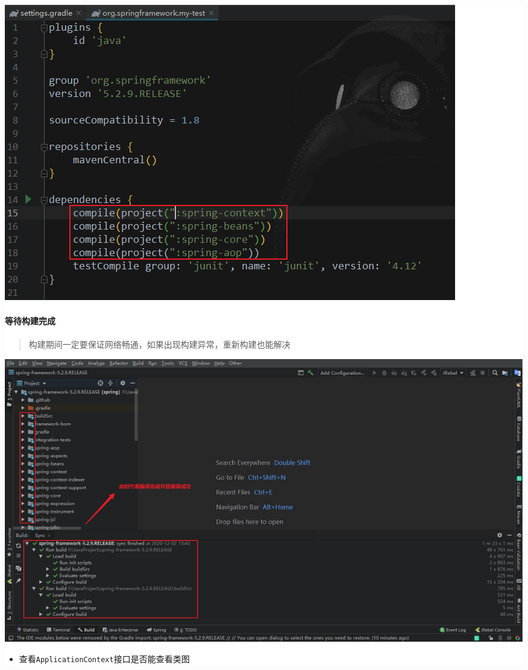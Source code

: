 ![spring-gradle添加阿里云镜像.jpg](../resource/spring/spring-新建模块中build.grandle.jpg)

#### 等待构建完成
> 构建期间一定要保证网络畅通，如果出现构建异常，重新构建也能解决

![spring-构建完成.jpg](../resource/spring/spring-构建完成.jpg)
* 查看`ApplicationContext`接口是否能查看类图